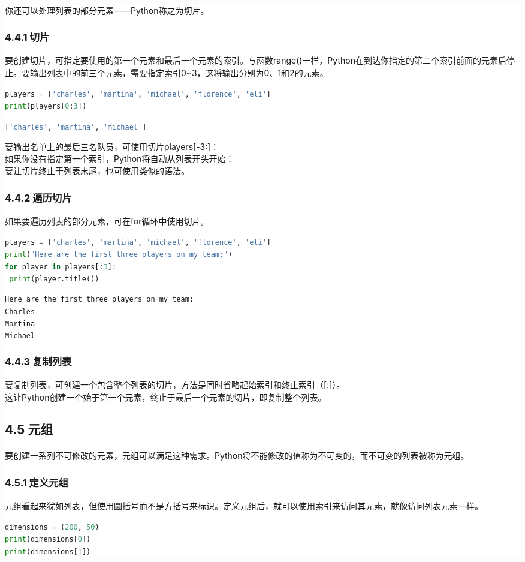 你还可以处理列表的部分元素——Python称之为切片。

<a name="163b904a"></a>
### 4.4.1 切片

要创建切片，可指定要使用的第一个元素和最后一个元素的索引。与函数range()一样，Python在到达你指定的第二个索引前面的元素后停止。要输出列表中的前三个元素，需要指定索引0~3，这将输出分别为0、1和2的元素。

```python
players = ['charles', 'martina', 'michael', 'florence', 'eli'] 
print(players[0:3])
```

```python
['charles', 'martina', 'michael']
```

要输出名单上的最后三名队员，可使用切片players[-3:]：<br />如果你没有指定第一个索引，Python将自动从列表开头开始：<br />要让切片终止于列表末尾，也可使用类似的语法。

<a name="be2fc54b"></a>
### 4.4.2 遍历切片

如果要遍历列表的部分元素，可在for循环中使用切片。

```python
players = ['charles', 'martina', 'michael', 'florence', 'eli'] 
print("Here are the first three players on my team:") 
for player in players[:3]: 
 print(player.title())
```

```python
Here are the first three players on my team: 
Charles 
Martina 
Michael
```

<a name="be86ca96"></a>
### 4.4.3 复制列表

要复制列表，可创建一个包含整个列表的切片，方法是同时省略起始索引和终止索引（[:]）。<br />这让Python创建一个始于第一个元素，终止于最后一个元素的切片，即复制整个列表。

<a name="26b0fdcf"></a>
## 4.5 元组

要创建一系列不可修改的元素，元组可以满足这种需求。Python将不能修改的值称为不可变的，而不可变的列表被称为元组。

<a name="9a736536"></a>
### 4.5.1 定义元组

元组看起来犹如列表，但使用圆括号而不是方括号来标识。定义元组后，就可以使用索引来访问其元素，就像访问列表元素一样。

```python
dimensions = (200, 50) 
print(dimensions[0]) 
print(dimensions[1])
```
